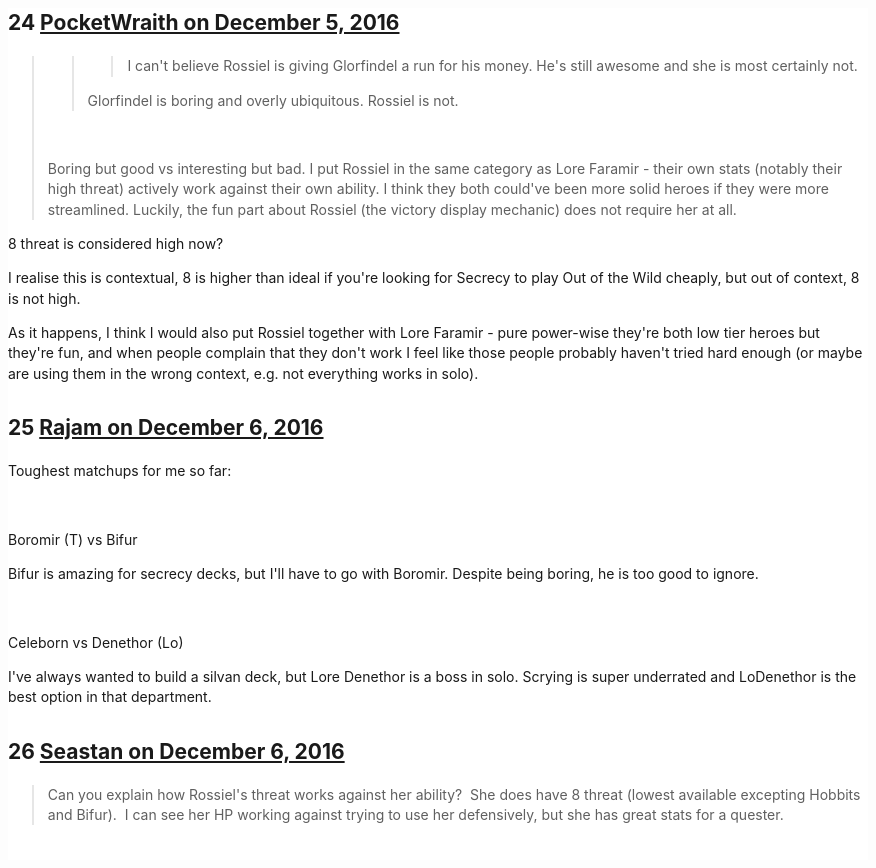 ## 24 [PocketWraith on December 5, 2016](https://community.fantasyflightgames.com/topic/236181-the-hero-championship-2016/?do=findComment&comment=2527849)

> > > I can't believe Rossiel is giving Glorfindel a run for his money. He's still awesome and she is most certainly not.
> > 
> > Glorfindel is boring and overly ubiquitous. Rossiel is not.
> 
>  
> 
> Boring but good vs interesting but bad. I put Rossiel in the same category as Lore Faramir - their own stats (notably their high threat) actively work against their own ability. I think they both could've been more solid heroes if they were more streamlined. Luckily, the fun part about Rossiel (the victory display mechanic) does not require her at all.

8 threat is considered high now?

I realise this is contextual, 8 is higher than ideal if you're looking for Secrecy to play Out of the Wild cheaply, but out of context, 8 is not high.

As it happens, I think I would also put Rossiel together with Lore Faramir - pure power-wise they're both low tier heroes but they're fun, and when people complain that they don't work I feel like those people probably haven't tried hard enough (or maybe are using them in the wrong context, e.g. not everything works in solo).

## 25 [Rajam on December 6, 2016](https://community.fantasyflightgames.com/topic/236181-the-hero-championship-2016/?do=findComment&comment=2527912)

Toughest matchups for me so far:

 

Boromir (T) vs Bifur

Bifur is amazing for secrecy decks, but I'll have to go with Boromir. Despite being boring, he is too good to ignore.

 

Celeborn vs Denethor (Lo)

I've always wanted to build a silvan deck, but Lore Denethor is a boss in solo. Scrying is super underrated and LoDenethor is the best option in that department.

## 26 [Seastan on December 6, 2016](https://community.fantasyflightgames.com/topic/236181-the-hero-championship-2016/?do=findComment&comment=2527991)

> Can you explain how Rossiel's threat works against her ability?  She does have 8 threat (lowest available excepting Hobbits and Bifur).  I can see her HP working against trying to use her defensively, but she has great stats for a quester.

 
